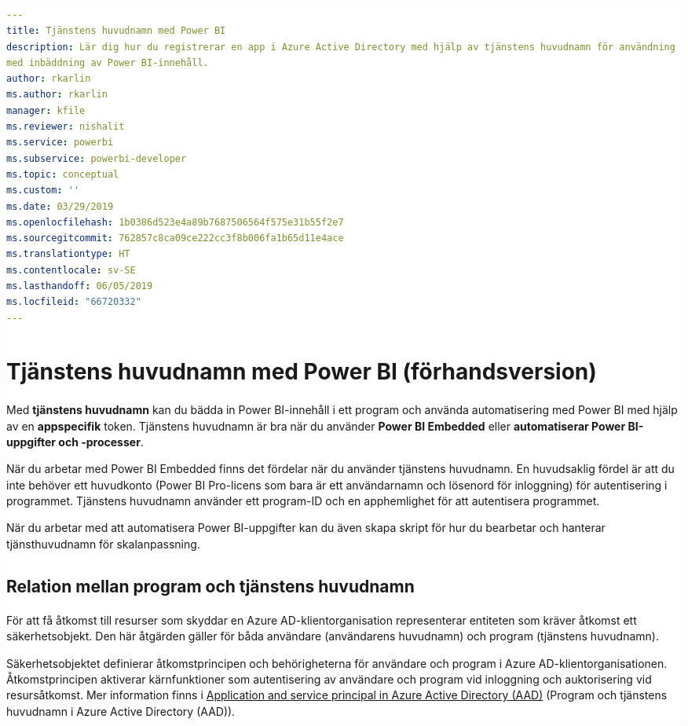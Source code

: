 ```yaml
---
title: Tjänstens huvudnamn med Power BI
description: Lär dig hur du registrerar en app i Azure Active Directory med hjälp av tjänstens huvudnamn för användning med inbäddning av Power BI-innehåll.
author: rkarlin
ms.author: rkarlin
manager: kfile
ms.reviewer: nishalit
ms.service: powerbi
ms.subservice: powerbi-developer
ms.topic: conceptual
ms.custom: ''
ms.date: 03/29/2019
ms.openlocfilehash: 1b0386d523e4a89b7687506564f575e31b55f2e7
ms.sourcegitcommit: 762857c8ca09ce222cc3f8b006fa1b65d11e4ace
ms.translationtype: HT
ms.contentlocale: sv-SE
ms.lasthandoff: 06/05/2019
ms.locfileid: "66720332"
---
```

# <a name="service-principal-with-power-bi-preview"></a>Tjänstens huvudnamn med Power BI (förhandsversion)

Med **tjänstens huvudnamn** kan du bädda in Power BI-innehåll i ett program och använda automatisering med Power BI med hjälp av en **appspecifik** token. Tjänstens huvudnamn är bra när du använder **Power BI Embedded** eller **automatiserar Power BI-uppgifter och -processer**.

När du arbetar med Power BI Embedded finns det fördelar när du använder tjänstens huvudnamn. En huvudsaklig fördel är att du inte behöver ett huvudkonto (Power BI Pro-licens som bara är ett användarnamn och lösenord för inloggning) för autentisering i programmet. Tjänstens huvudnamn använder ett program-ID och en apphemlighet för att autentisera programmet.

När du arbetar med att automatisera Power BI-uppgifter kan du även skapa skript för hur du bearbetar och hanterar tjänsthuvudnamn för skalanpassning.

## <a name="application-and-service-principal-relationship"></a>Relation mellan program och tjänstens huvudnamn

För att få åtkomst till resurser som skyddar en Azure AD-klientorganisation representerar entiteten som kräver åtkomst ett säkerhetsobjekt. Den här åtgärden gäller för båda användare (användarens huvudnamn) och program (tjänstens huvudnamn).

Säkerhetsobjektet definierar åtkomstprincipen och behörigheterna för användare och program i Azure AD-klientorganisationen. Åtkomstprincipen aktiverar kärnfunktioner som autentisering av användare och program vid inloggning och auktorisering vid resursåtkomst. Mer information finns i [Application and service principal in Azure Active Directory (AAD)](https://docs.microsoft.com/azure/active-directory/develop/app-objects-and-service-principals) (Program och tjänstens huvudnamn i Azure Active Directory (AAD)).
